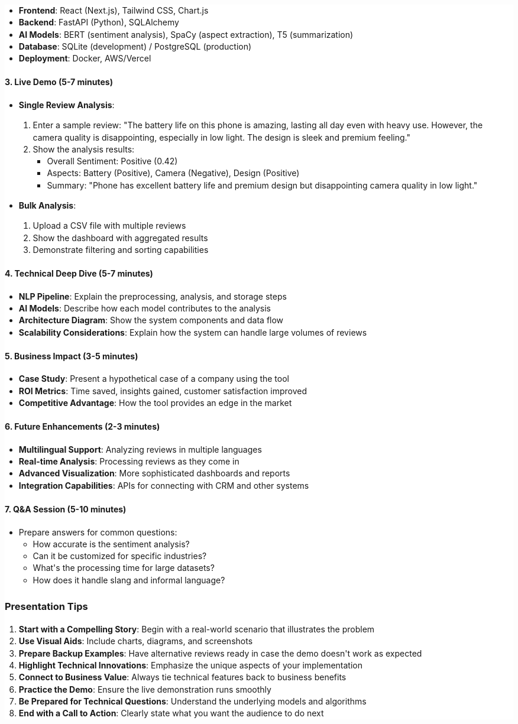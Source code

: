 - **Frontend**: React (Next.js), Tailwind CSS, Chart.js
- **Backend**: FastAPI (Python), SQLAlchemy
- **AI Models**: BERT (sentiment analysis), SpaCy (aspect extraction), T5 (summarization)
- **Database**: SQLite (development) / PostgreSQL (production)
- **Deployment**: Docker, AWS/Vercel

#### 3. Live Demo (5-7 minutes)

- **Single Review Analysis**:
  1. Enter a sample review: "The battery life on this phone is amazing, lasting all day even with heavy use. However, the camera quality is disappointing, especially in low light. The design is sleek and premium feeling."
  2. Show the analysis results:
     - Overall Sentiment: Positive (0.42)
     - Aspects: Battery (Positive), Camera (Negative), Design (Positive)
     - Summary: "Phone has excellent battery life and premium design but disappointing camera quality in low light."

- **Bulk Analysis**:
  1. Upload a CSV file with multiple reviews
  2. Show the dashboard with aggregated results
  3. Demonstrate filtering and sorting capabilities

#### 4. Technical Deep Dive (5-7 minutes)

- **NLP Pipeline**: Explain the preprocessing, analysis, and storage steps
- **AI Models**: Describe how each model contributes to the analysis
- **Architecture Diagram**: Show the system components and data flow
- **Scalability Considerations**: Explain how the system can handle large volumes of reviews

#### 5. Business Impact (3-5 minutes)

- **Case Study**: Present a hypothetical case of a company using the tool
- **ROI Metrics**: Time saved, insights gained, customer satisfaction improved
- **Competitive Advantage**: How the tool provides an edge in the market

#### 6. Future Enhancements (2-3 minutes)

- **Multilingual Support**: Analyzing reviews in multiple languages
- **Real-time Analysis**: Processing reviews as they come in
- **Advanced Visualization**: More sophisticated dashboards and reports
- **Integration Capabilities**: APIs for connecting with CRM and other systems

#### 7. Q&A Session (5-10 minutes)

- Prepare answers for common questions:
  - How accurate is the sentiment analysis?
  - Can it be customized for specific industries?
  - What's the processing time for large datasets?
  - How does it handle slang and informal language?

### Presentation Tips

1. **Start with a Compelling Story**: Begin with a real-world scenario that illustrates the problem
2. **Use Visual Aids**: Include charts, diagrams, and screenshots
3. **Prepare Backup Examples**: Have alternative reviews ready in case the demo doesn't work as expected
4. **Highlight Technical Innovations**: Emphasize the unique aspects of your implementation
5. **Connect to Business Value**: Always tie technical features back to business benefits
6. **Practice the Demo**: Ensure the live demonstration runs smoothly
7. **Be Prepared for Technical Questions**: Understand the underlying models and algorithms
8. **End with a Call to Action**: Clearly state what you want the audience to do next
